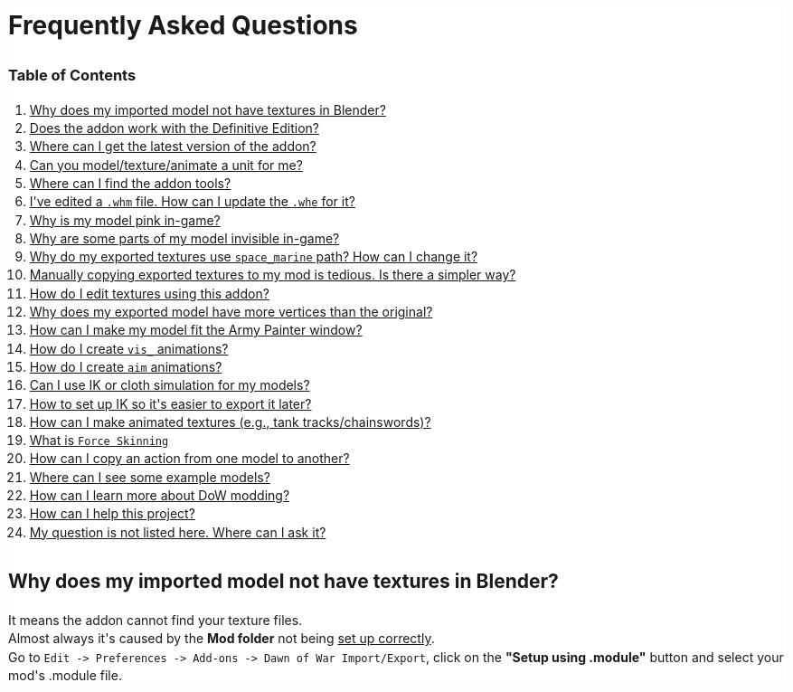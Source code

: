# Frequently Asked Questions
### Table of Contents
1. [Why does my imported model not have textures in Blender?](#why-does-my-imported-model-not-have-textures-in-blender)
1. [Does the addon work with the Definitive Edition?](#does-the-addon-work-with-the-definitive-edition)
1. [Where can I get the latest version of the addon?](#where-can-i-get-the-latest-version-of-the-addon)
1. [Can you model/texture/animate a unit for me?](#can-you-modeltextureanimate-a-unit-for-me)
1. [Where can I find the addon tools?](#where-can-i-find-the-addon-tools)
1. [I've edited a `.whm` file. How can I update the `.whe` for it?](#ive-edited-a-whm-file-how-can-i-update-the-whe-for-it)
1. [Why is my model pink in-game?](#why-is-my-model-pink-in-game)
1. [Why are some parts of my model invisible in-game?](#why-are-some-parts-of-my-model-invisible-in-game)
1. [Why do my exported textures use `space_marine` path? How can I change it?](#why-do-my-exported-textures-use-space_marine-path-how-can-i-change-it)
1. [Manually copying exported textures to my mod is tedious. Is there a simpler way?](#manually-copying-exported-textures-to-my-mod-is-tedious-is-there-a-simpler-way)
1. [How do I edit textures using this addon?](#how-do-i-edit-textures-using-this-addon)
1. [Why does my exported model have more vertices than the original?](#why-does-my-exported-model-have-more-vertices-than-the-original)
1. [How can I make my model fit the Army Painter window?](#how-can-i-make-my-model-fit-the-army-painter-window)
1. [How do I create `vis_` animations?](#how-do-i-create-vis_-animations)
1. [How do I create `aim` animations?](#how-do-i-create-aim-animations)
1. [Can I use IK or cloth simulation for my models?](#can-i-use-ik-or-cloth-simulation-for-my-models)
1. [How to set up IK so it's easier to export it later?](#how-to-set-up-ik-so-its-easier-to-export-it-later)
1. [How can I make animated textures (e.g., tank tracks/chainswords)?](#how-can-i-make-animated-textures-eg-tank-trackschainswords)
1. [What is `Force Skinning`](#what-is-force-skinning)
1. [How can I copy an action from one model to another?](#how-can-i-copy-an-action-from-one-model-to-another)
1. [Where can I see some example models?](#where-can-i-see-some-example-models)
1. [How can I learn more about DoW modding?](#how-can-i-learn-more-about-dow-modding)
1. [How can I help this project?](#how-can-i-help-this-project)
1. [My question is not listed here. Where can I ask it?](#my-question-is-not-listed-here-where-can-i-ask-it)

## Why does my imported model not have textures in Blender?
It means the addon cannot find your texture files.  
Almost always it's caused by the **Mod folder** not being [set up correctly](./first_steps.md#configuration).  
Go to `Edit -> Preferences -> Add-ons -> Dawn of War Import/Export`, click on the **"Setup using .module"** button and select your mod's .module file.  